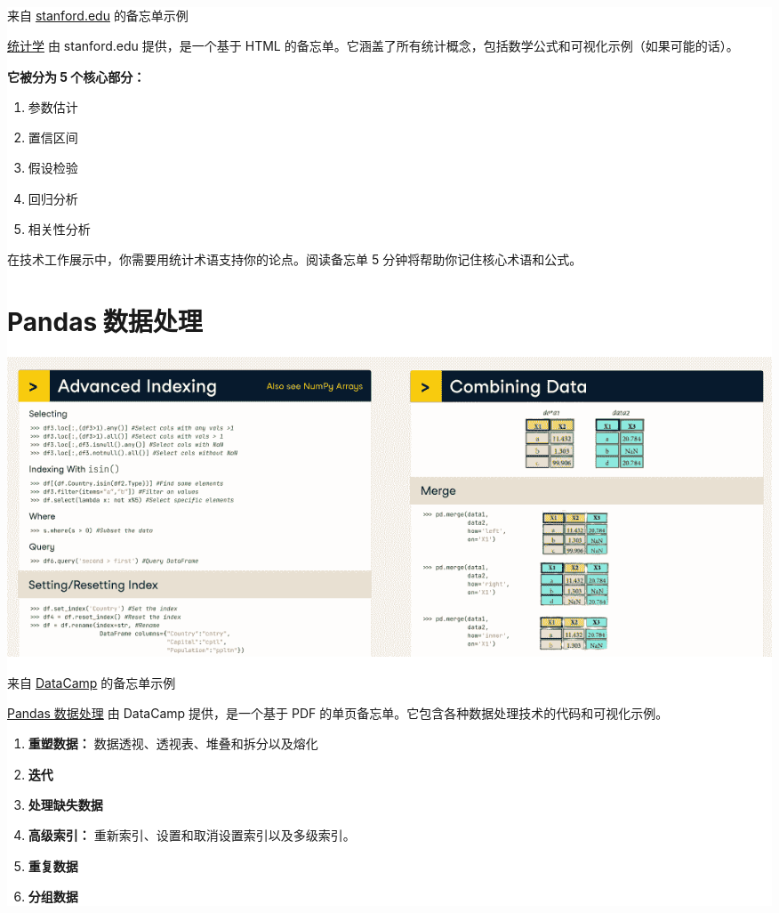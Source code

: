 来自 [stanford.edu](https://stanford.edu/~shervine/teaching/cme-106/cheatsheet-statistics) 的备忘单示例

[统计学](https://stanford.edu/~shervine/teaching/cme-106/cheatsheet-statistics) 由 stanford.edu 提供，是一个基于 HTML 的备忘单。它涵盖了所有统计概念，包括数学公式和可视化示例（如果可能的话）。

**它被分为 5 个核心部分：**

1.  参数估计

1.  置信区间

1.  假设检验

1.  回归分析

1.  相关性分析

在技术工作展示中，你需要用统计术语支持你的论点。阅读备忘单 5 分钟将帮助你记住核心术语和公式。

# Pandas 数据处理

![10 Cheat Sheets You Need To Ace Data Science Interview](img/a5b807bd1b497745d77d80ce25215b44.png)

来自 [DataCamp](https://datacamp-community-prod.s3.amazonaws.com/d4efb29b-f9c6-4f1c-8c98-6f568d88b48f) 的备忘单示例

[Pandas 数据处理](https://datacamp-community-prod.s3.amazonaws.com/d4efb29b-f9c6-4f1c-8c98-6f568d88b48f) 由 DataCamp 提供，是一个基于 PDF 的单页备忘单。它包含各种数据处理技术的代码和可视化示例。

1.  **重塑数据：** 数据透视、透视表、堆叠和拆分以及熔化

1.  **迭代**

1.  **处理缺失数据**

1.  **高级索引：** 重新索引、设置和取消设置索引以及多级索引。

1.  **重复数据**

1.  **分组数据**
